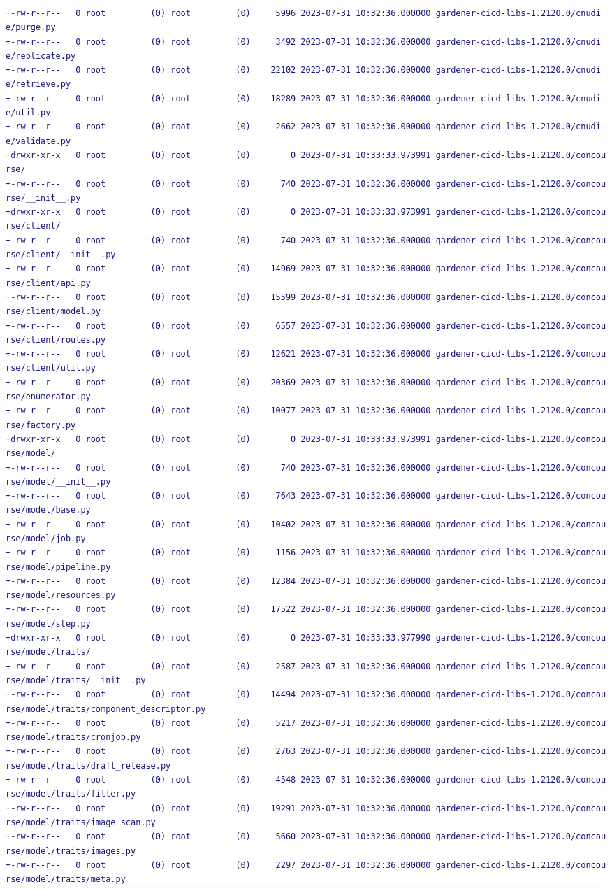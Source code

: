 ```diff
+-rw-r--r--   0 root         (0) root         (0)     5996 2023-07-31 10:32:36.000000 gardener-cicd-libs-1.2120.0/cnudie/purge.py
+-rw-r--r--   0 root         (0) root         (0)     3492 2023-07-31 10:32:36.000000 gardener-cicd-libs-1.2120.0/cnudie/replicate.py
+-rw-r--r--   0 root         (0) root         (0)    22102 2023-07-31 10:32:36.000000 gardener-cicd-libs-1.2120.0/cnudie/retrieve.py
+-rw-r--r--   0 root         (0) root         (0)    18289 2023-07-31 10:32:36.000000 gardener-cicd-libs-1.2120.0/cnudie/util.py
+-rw-r--r--   0 root         (0) root         (0)     2662 2023-07-31 10:32:36.000000 gardener-cicd-libs-1.2120.0/cnudie/validate.py
+drwxr-xr-x   0 root         (0) root         (0)        0 2023-07-31 10:33:33.973991 gardener-cicd-libs-1.2120.0/concourse/
+-rw-r--r--   0 root         (0) root         (0)      740 2023-07-31 10:32:36.000000 gardener-cicd-libs-1.2120.0/concourse/__init__.py
+drwxr-xr-x   0 root         (0) root         (0)        0 2023-07-31 10:33:33.973991 gardener-cicd-libs-1.2120.0/concourse/client/
+-rw-r--r--   0 root         (0) root         (0)      740 2023-07-31 10:32:36.000000 gardener-cicd-libs-1.2120.0/concourse/client/__init__.py
+-rw-r--r--   0 root         (0) root         (0)    14969 2023-07-31 10:32:36.000000 gardener-cicd-libs-1.2120.0/concourse/client/api.py
+-rw-r--r--   0 root         (0) root         (0)    15599 2023-07-31 10:32:36.000000 gardener-cicd-libs-1.2120.0/concourse/client/model.py
+-rw-r--r--   0 root         (0) root         (0)     6557 2023-07-31 10:32:36.000000 gardener-cicd-libs-1.2120.0/concourse/client/routes.py
+-rw-r--r--   0 root         (0) root         (0)    12621 2023-07-31 10:32:36.000000 gardener-cicd-libs-1.2120.0/concourse/client/util.py
+-rw-r--r--   0 root         (0) root         (0)    20369 2023-07-31 10:32:36.000000 gardener-cicd-libs-1.2120.0/concourse/enumerator.py
+-rw-r--r--   0 root         (0) root         (0)    10077 2023-07-31 10:32:36.000000 gardener-cicd-libs-1.2120.0/concourse/factory.py
+drwxr-xr-x   0 root         (0) root         (0)        0 2023-07-31 10:33:33.973991 gardener-cicd-libs-1.2120.0/concourse/model/
+-rw-r--r--   0 root         (0) root         (0)      740 2023-07-31 10:32:36.000000 gardener-cicd-libs-1.2120.0/concourse/model/__init__.py
+-rw-r--r--   0 root         (0) root         (0)     7643 2023-07-31 10:32:36.000000 gardener-cicd-libs-1.2120.0/concourse/model/base.py
+-rw-r--r--   0 root         (0) root         (0)    10402 2023-07-31 10:32:36.000000 gardener-cicd-libs-1.2120.0/concourse/model/job.py
+-rw-r--r--   0 root         (0) root         (0)     1156 2023-07-31 10:32:36.000000 gardener-cicd-libs-1.2120.0/concourse/model/pipeline.py
+-rw-r--r--   0 root         (0) root         (0)    12384 2023-07-31 10:32:36.000000 gardener-cicd-libs-1.2120.0/concourse/model/resources.py
+-rw-r--r--   0 root         (0) root         (0)    17522 2023-07-31 10:32:36.000000 gardener-cicd-libs-1.2120.0/concourse/model/step.py
+drwxr-xr-x   0 root         (0) root         (0)        0 2023-07-31 10:33:33.977990 gardener-cicd-libs-1.2120.0/concourse/model/traits/
+-rw-r--r--   0 root         (0) root         (0)     2587 2023-07-31 10:32:36.000000 gardener-cicd-libs-1.2120.0/concourse/model/traits/__init__.py
+-rw-r--r--   0 root         (0) root         (0)    14494 2023-07-31 10:32:36.000000 gardener-cicd-libs-1.2120.0/concourse/model/traits/component_descriptor.py
+-rw-r--r--   0 root         (0) root         (0)     5217 2023-07-31 10:32:36.000000 gardener-cicd-libs-1.2120.0/concourse/model/traits/cronjob.py
+-rw-r--r--   0 root         (0) root         (0)     2763 2023-07-31 10:32:36.000000 gardener-cicd-libs-1.2120.0/concourse/model/traits/draft_release.py
+-rw-r--r--   0 root         (0) root         (0)     4548 2023-07-31 10:32:36.000000 gardener-cicd-libs-1.2120.0/concourse/model/traits/filter.py
+-rw-r--r--   0 root         (0) root         (0)    19291 2023-07-31 10:32:36.000000 gardener-cicd-libs-1.2120.0/concourse/model/traits/image_scan.py
+-rw-r--r--   0 root         (0) root         (0)     5660 2023-07-31 10:32:36.000000 gardener-cicd-libs-1.2120.0/concourse/model/traits/images.py
+-rw-r--r--   0 root         (0) root         (0)     2297 2023-07-31 10:32:36.000000 gardener-cicd-libs-1.2120.0/concourse/model/traits/meta.py
```